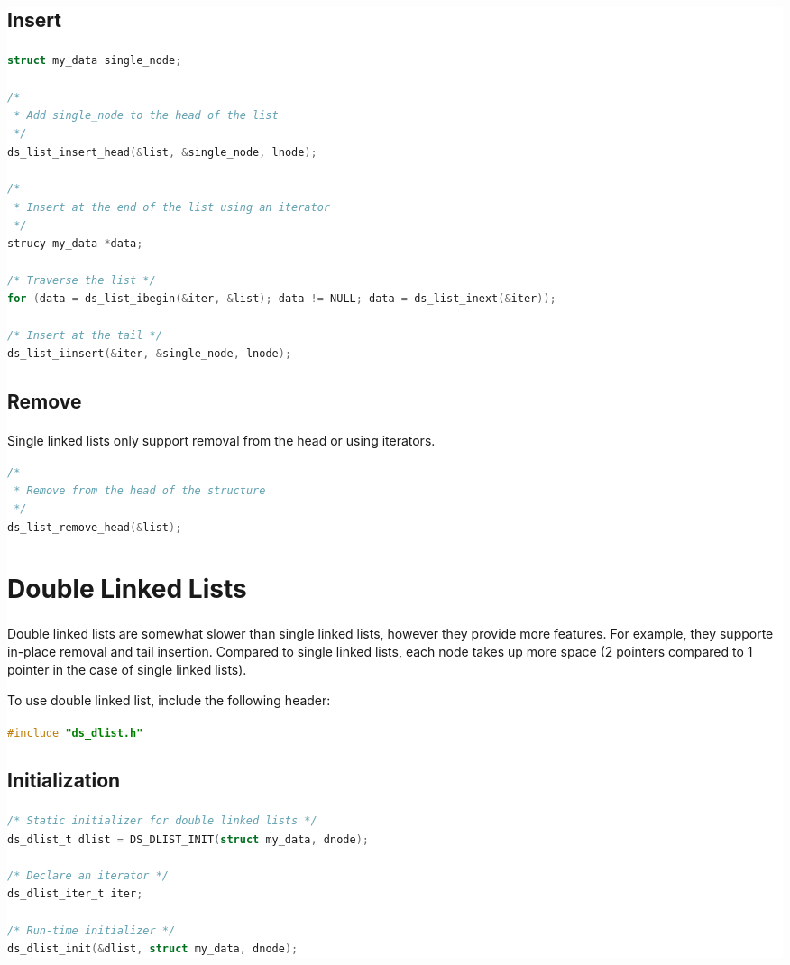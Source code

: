 Insert
------

```C
struct my_data single_node;

/*
 * Add single_node to the head of the list
 */
ds_list_insert_head(&list, &single_node, lnode);

/*
 * Insert at the end of the list using an iterator
 */
strucy my_data *data;

/* Traverse the list */
for (data = ds_list_ibegin(&iter, &list); data != NULL; data = ds_list_inext(&iter));

/* Insert at the tail */
ds_list_iinsert(&iter, &single_node, lnode);
```

Remove
------

Single linked lists only support removal from the head or using iterators.

```C
/*
 * Remove from the head of the structure
 */
ds_list_remove_head(&list);
```

Double Linked Lists
===================

Double linked lists are somewhat slower than single linked lists, however they provide more features. For example, they supporte in-place removal and
tail insertion. Compared to single linked lists, each node takes up more space (2 pointers compared to 1 pointer in the case of single linked lists).

To use double linked list, include the following header:

```C
#include "ds_dlist.h"
```

Initialization
--------------

```C
/* Static initializer for double linked lists */
ds_dlist_t dlist = DS_DLIST_INIT(struct my_data, dnode);

/* Declare an iterator */
ds_dlist_iter_t iter;

/* Run-time initializer */
ds_dlist_init(&dlist, struct my_data, dnode);
```
